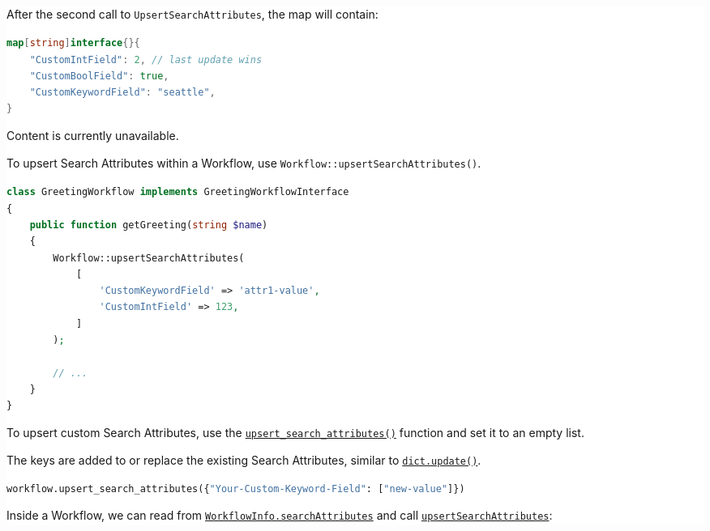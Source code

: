 After the second call to `UpsertSearchAttributes`, the map will contain:

```go
map[string]interface{}{
    "CustomIntField": 2, // last update wins
    "CustomBoolField": true,
    "CustomKeywordField": "seattle",
}
```

</TabItem>
<TabItem value="java">

Content is currently unavailable.

</TabItem>
<TabItem value="php">

To upsert Search Attributes within a Workflow, use `Workflow::upsertSearchAttributes()`.

```php
class GreetingWorkflow implements GreetingWorkflowInterface
{
    public function getGreeting(string $name)
    {
        Workflow::upsertSearchAttributes(
            [
                'CustomKeywordField' => 'attr1-value',
                'CustomIntField' => 123,
            ]
        );

        // ...
    }
}
```

</TabItem>
<TabItem value="python">

To upsert custom Search Attributes, use the [`upsert_search_attributes()`](https://python.temporal.io/temporalio.workflow.html#upsert_search_attributes) function and set it to an empty list.

The keys are added to or replace the existing Search Attributes, similar to [`dict.update()`](https://docs.python.org/3/library/stdtypes.html#dict.update).

```python
workflow.upsert_search_attributes({"Your-Custom-Keyword-Field": ["new-value"]})
```

</TabItem>
<TabItem value="typescript">

Inside a Workflow, we can read from [`WorkflowInfo.searchAttributes`](https://typescript.temporal.io/api/interfaces/workflow.WorkflowInfo#searchattributes) and call [`upsertSearchAttributes`](https://typescript.temporal.io/api/namespaces/workflow#upsertsearchattributes):


